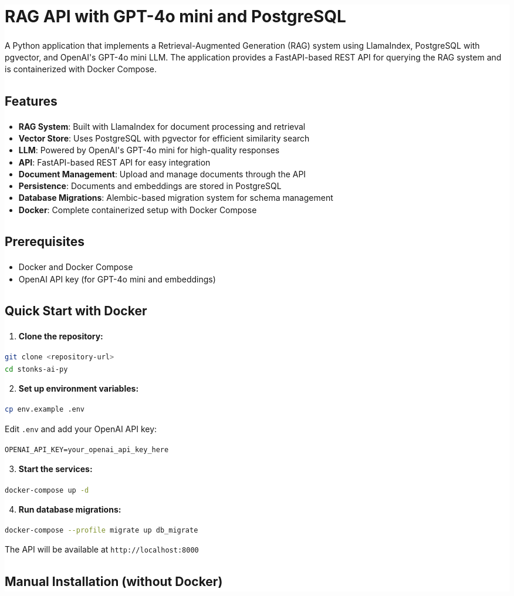 # RAG API with GPT-4o mini and PostgreSQL

A Python application that implements a Retrieval-Augmented Generation (RAG) system using LlamaIndex, PostgreSQL with pgvector, and OpenAI's GPT-4o mini LLM. The application provides a FastAPI-based REST API for querying the RAG system and is containerized with Docker Compose.

## Features

- **RAG System**: Built with LlamaIndex for document processing and retrieval
- **Vector Store**: Uses PostgreSQL with pgvector for efficient similarity search
- **LLM**: Powered by OpenAI's GPT-4o mini for high-quality responses
- **API**: FastAPI-based REST API for easy integration
- **Document Management**: Upload and manage documents through the API
- **Persistence**: Documents and embeddings are stored in PostgreSQL
- **Database Migrations**: Alembic-based migration system for schema management
- **Docker**: Complete containerized setup with Docker Compose

## Prerequisites

- Docker and Docker Compose
- OpenAI API key (for GPT-4o mini and embeddings)

## Quick Start with Docker

1. **Clone the repository:**
```bash
git clone <repository-url>
cd stonks-ai-py
```

2. **Set up environment variables:**
```bash
cp env.example .env
```

Edit `.env` and add your OpenAI API key:
```
OPENAI_API_KEY=your_openai_api_key_here
```

3. **Start the services:**
```bash
docker-compose up -d
```

4. **Run database migrations:**
```bash
docker-compose --profile migrate up db_migrate
```

The API will be available at `http://localhost:8000`

## Manual Installation (without Docker)
